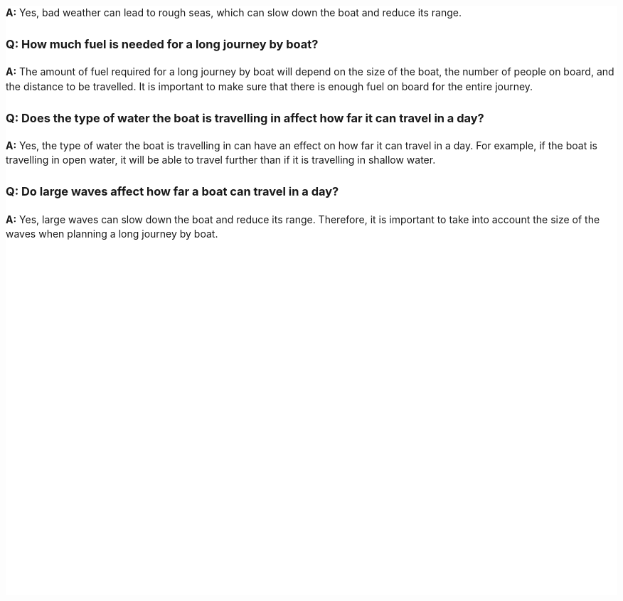 <p><b>A:</b> Yes, bad weather can lead to rough seas, which can slow down the boat and reduce its range.</p>

<h3>Q: How much fuel is needed for a long journey by boat?</h3>

<p><b>A:</b> The amount of fuel required for a long journey by boat will depend on the size of the boat, the number of people on board, and the distance to be travelled. It is important to make sure that there is enough fuel on board for the entire journey.</p>

<h3>Q: Does the type of water the boat is travelling in affect how far it can travel in a day?</h3>

<p><b>A:</b> Yes, the type of water the boat is travelling in can have an effect on how far it can travel in a day. For example, if the boat is travelling in open water, it will be able to travel further than if it is travelling in shallow water.</p>

<h3>Q: Do large waves affect how far a boat can travel in a day?</h3>

<p><b>A:</b> Yes, large waves can slow down the boat and reduce its range. Therefore, it is important to take into account the size of the waves when planning a long journey by boat.</p>

<div style="position: relative; padding-bottom: 56.25%; overflow: hidden"><iframe src="https://www.youtube.com/embed/OHQiIuZeNEg" frameborder="0" allow="accelerometer; autoplay; clipboard-write; encrypted-media; gyroscope; picture-in-picture; web-share" allowfullscreen style="position: absolute; top: 0; left: 0; width: 100%; height: 100%;"></iframe>
</div>
